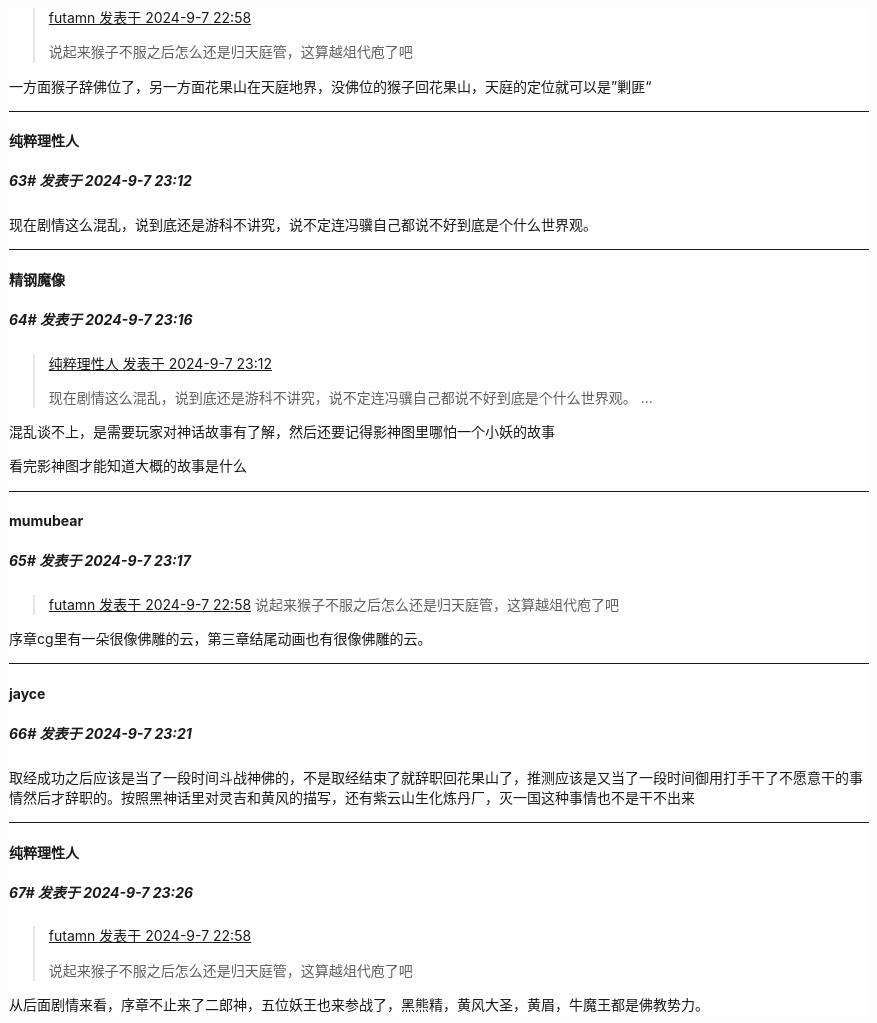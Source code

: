 <blockquote><a href="httphttps://bbs.saraba1st.com/2b/forum.php?mod=redirect&amp;goto=findpost&amp;pid=66140828&amp;ptid=2198397" target="_blank">futamn 发表于 2024-9-7 22:58</a>

说起来猴子不服之后怎么还是归天庭管，这算越俎代庖了吧</blockquote>
一方面猴子辞佛位了，另一方面花果山在天庭地界，没佛位的猴子回花果山，天庭的定位就可以是”剿匪“


*****

####  纯粹理性人  
##### 63#       发表于 2024-9-7 23:12

现在剧情这么混乱，说到底还是游科不讲究，说不定连冯骥自己都说不好到底是个什么世界观。

*****

####  精钢魔像  
##### 64#       发表于 2024-9-7 23:16

<blockquote><a href="httphttps://bbs.saraba1st.com/2b/forum.php?mod=redirect&amp;goto=findpost&amp;pid=66140951&amp;ptid=2198397" target="_blank">纯粹理性人 发表于 2024-9-7 23:12</a>

现在剧情这么混乱，说到底还是游科不讲究，说不定连冯骥自己都说不好到底是个什么世界观。 ...</blockquote>
混乱谈不上，是需要玩家对神话故事有了解，然后还要记得影神图里哪怕一个小妖的故事

看完影神图才能知道大概的故事是什么

*****

####  mumubear  
##### 65#       发表于 2024-9-7 23:17

<blockquote><a href="httphttps://bbs.saraba1st.com/2b/forum.php?mod=redirect&amp;goto=findpost&amp;pid=66140828&amp;ptid=2198397" target="_blank">futamn 发表于 2024-9-7 22:58</a>
说起来猴子不服之后怎么还是归天庭管，这算越俎代庖了吧</blockquote>
序章cg里有一朵很像佛雕的云，第三章结尾动画也有很像佛雕的云。


*****

####  jayce  
##### 66#       发表于 2024-9-7 23:21

取经成功之后应该是当了一段时间斗战神佛的，不是取经结束了就辞职回花果山了，推测应该是又当了一段时间御用打手干了不愿意干的事情然后才辞职的。按照黑神话里对灵吉和黄风的描写，还有紫云山生化炼丹厂，灭一国这种事情也不是干不出来


*****

####  纯粹理性人  
##### 67#       发表于 2024-9-7 23:26

<blockquote><a href="httphttps://bbs.saraba1st.com/2b/forum.php?mod=redirect&amp;goto=findpost&amp;pid=66140828&amp;ptid=2198397" target="_blank">futamn 发表于 2024-9-7 22:58</a>

说起来猴子不服之后怎么还是归天庭管，这算越俎代庖了吧</blockquote>
从后面剧情来看，序章不止来了二郎神，五位妖王也来参战了，黑熊精，黄风大圣，黄眉，牛魔王都是佛教势力。
